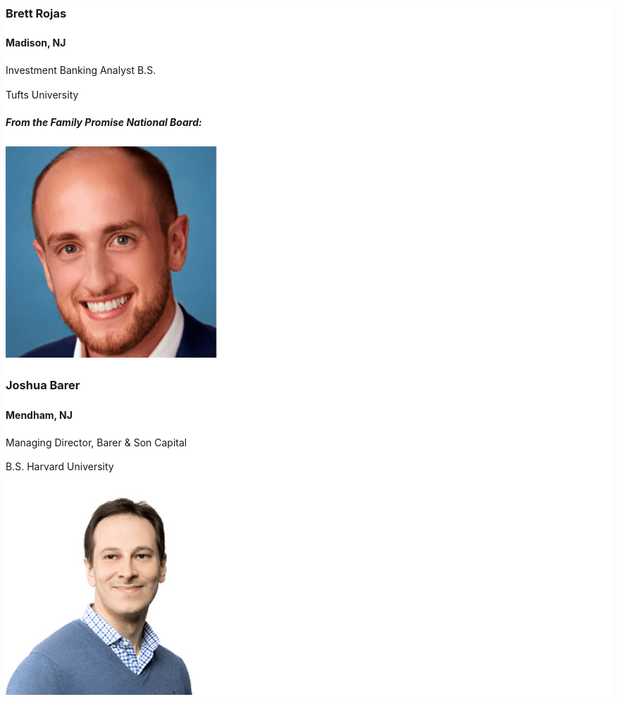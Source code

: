 ### Brett Rojas

#### Madison, NJ

Investment Banking Analyst B.S.

Tufts University

##### From the Family Promise National Board:

![](../../wp-content/uploads/2021/04/Josh-Barer.png)

### Joshua Barer

#### Mendham, NJ

Managing Director, Barer & Son Capital

B.S. Harvard University

![](../../wp-content/uploads/2021/04/Dan-Tinkoff.jpg)
